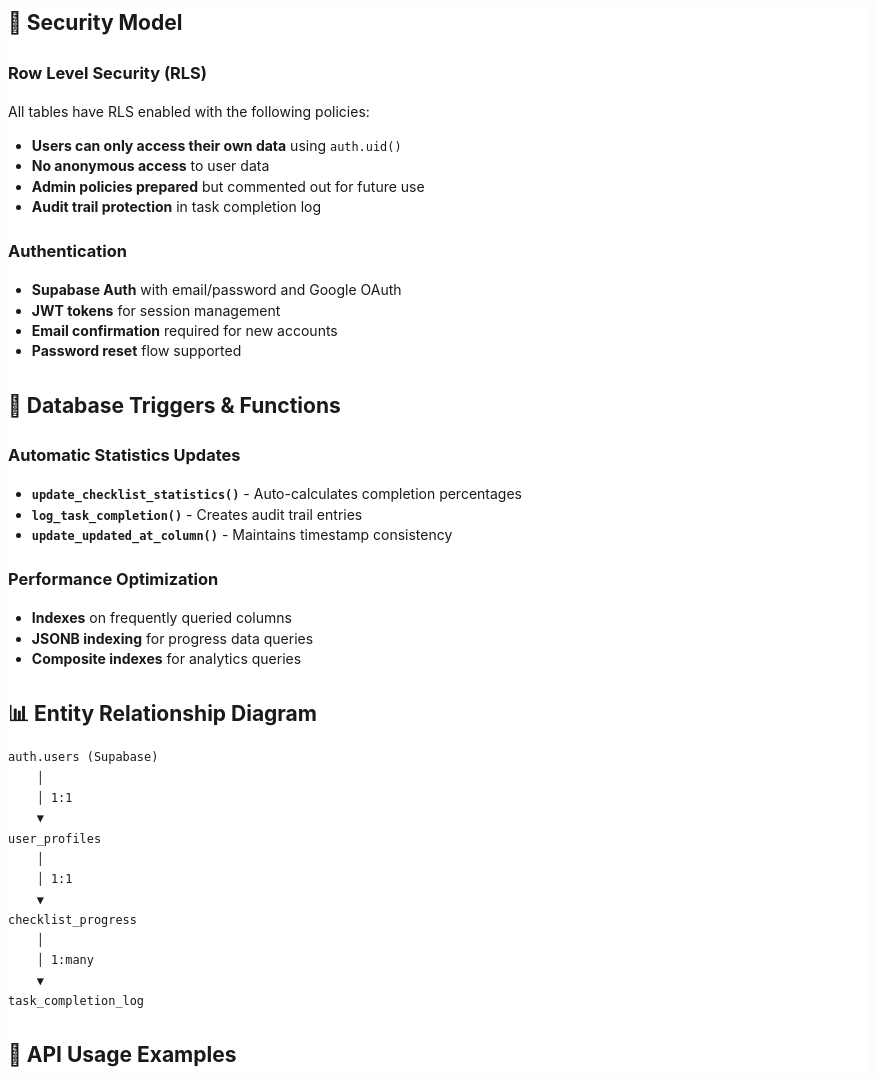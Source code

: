 
## 🔐 Security Model

### Row Level Security (RLS)
All tables have RLS enabled with the following policies:

- **Users can only access their own data** using `auth.uid()`
- **No anonymous access** to user data
- **Admin policies prepared** but commented out for future use
- **Audit trail protection** in task completion log

### Authentication
- **Supabase Auth** with email/password and Google OAuth
- **JWT tokens** for session management
- **Email confirmation** required for new accounts
- **Password reset** flow supported

## 🔄 Database Triggers & Functions

### Automatic Statistics Updates
- **`update_checklist_statistics()`** - Auto-calculates completion percentages
- **`log_task_completion()`** - Creates audit trail entries
- **`update_updated_at_column()`** - Maintains timestamp consistency

### Performance Optimization
- **Indexes** on frequently queried columns
- **JSONB indexing** for progress data queries
- **Composite indexes** for analytics queries

## 📊 Entity Relationship Diagram

```
auth.users (Supabase)
    │
    │ 1:1
    ▼
user_profiles
    │
    │ 1:1
    ▼
checklist_progress
    │
    │ 1:many
    ▼
task_completion_log
```

## 🚀 API Usage Examples
